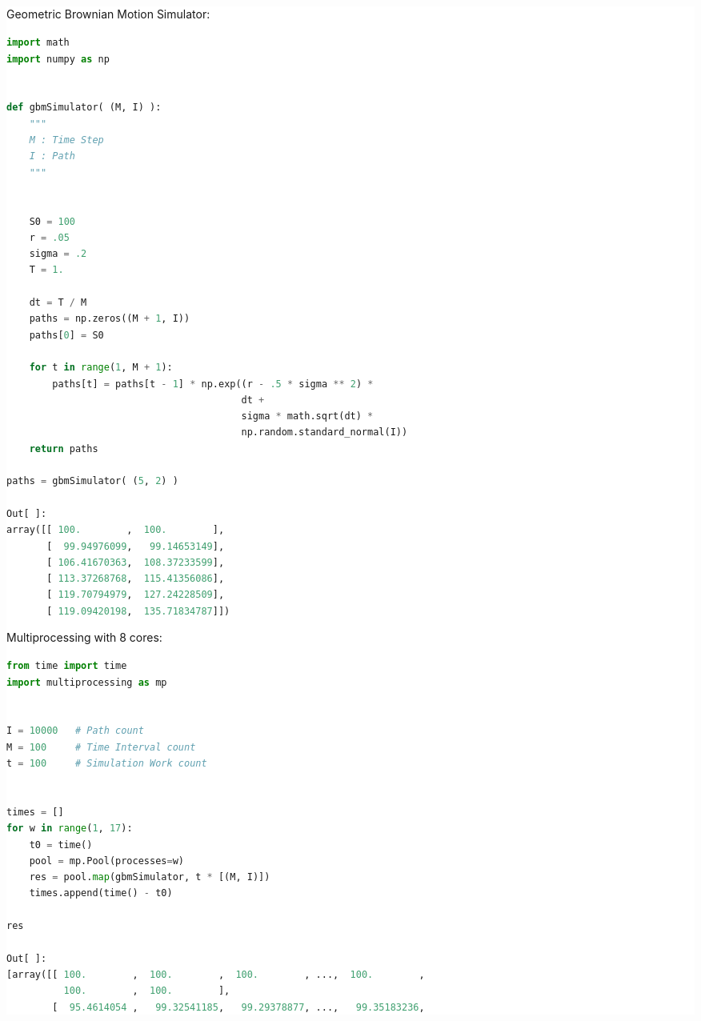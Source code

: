 
Geometric Brownian Motion Simulator:
```python
import math
import numpy as np


def gbmSimulator( (M, I) ):
    """
    M : Time Step
    I : Path
    """
    
    
    S0 = 100
    r = .05
    sigma = .2
    T = 1.
    
    dt = T / M
    paths = np.zeros((M + 1, I))
    paths[0] = S0
    
    for t in range(1, M + 1):
        paths[t] = paths[t - 1] * np.exp((r - .5 * sigma ** 2) *
                                         dt + 
                                         sigma * math.sqrt(dt) *
                                         np.random.standard_normal(I))
    return paths

paths = gbmSimulator( (5, 2) )

Out[ ]: 
array([[ 100.        ,  100.        ],
       [  99.94976099,   99.14653149],
       [ 106.41670363,  108.37233599],
       [ 113.37268768,  115.41356086],
       [ 119.70794979,  127.24228509],
       [ 119.09420198,  135.71834787]])
```

Multiprocessing with 8 cores:
```python
from time import time
import multiprocessing as mp


I = 10000   # Path count
M = 100     # Time Interval count
t = 100     # Simulation Work count


times = []
for w in range(1, 17):
    t0 = time()
    pool = mp.Pool(processes=w)
    res = pool.map(gbmSimulator, t * [(M, I)])
    times.append(time() - t0)

res

Out[ ]:
[array([[ 100.        ,  100.        ,  100.        , ...,  100.        ,
          100.        ,  100.        ],
        [  95.4614054 ,   99.32541185,   99.29378877, ...,   99.35183236,
```
